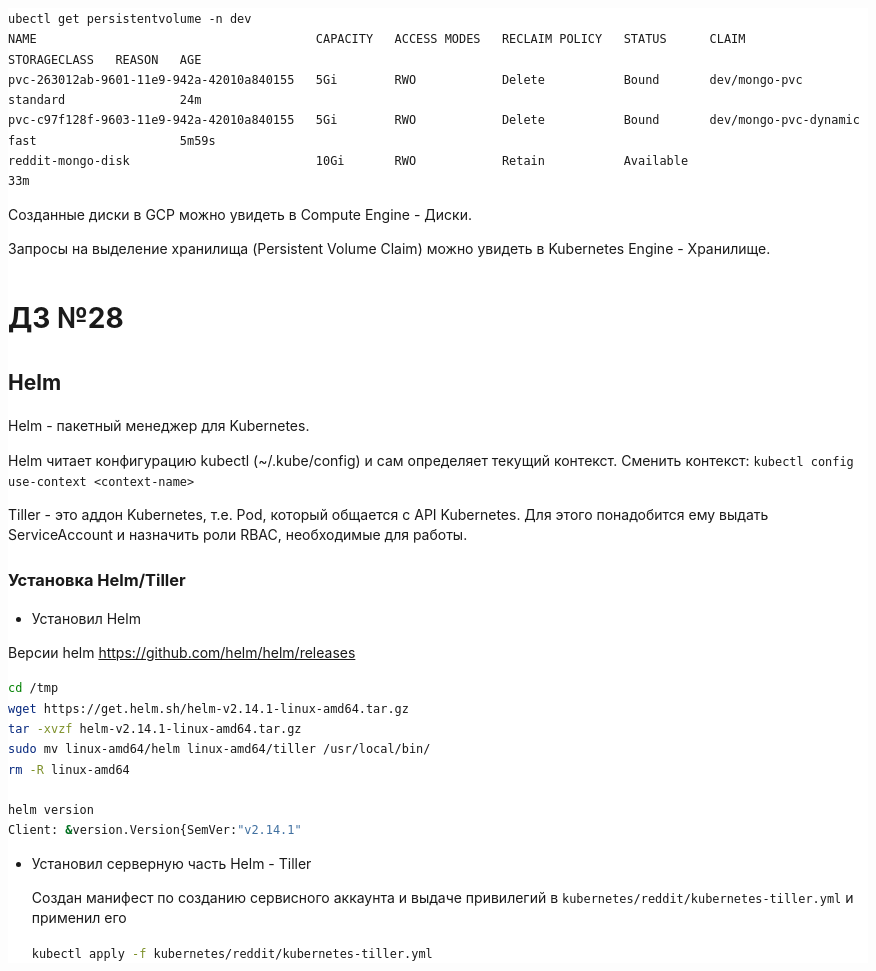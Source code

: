 ```rst
ubectl get persistentvolume -n dev
NAME                                       CAPACITY   ACCESS MODES   RECLAIM POLICY   STATUS      CLAIM                   STORAGECLASS   REASON   AGE
pvc-263012ab-9601-11e9-942a-42010a840155   5Gi        RWO            Delete           Bound       dev/mongo-pvc           standard                24m
pvc-c97f128f-9603-11e9-942a-42010a840155   5Gi        RWO            Delete           Bound       dev/mongo-pvc-dynamic   fast                    5m59s
reddit-mongo-disk                          10Gi       RWO            Retain           Available                                                   33m
```

Созданные диски в GCP можно увидеть в Compute Engine - Диски. 

Запросы на выделение хранилища (Persistent Volume Claim) можно увидеть в Kubernetes Engine - Хранилище. 




# ДЗ №28

## Helm

Helm - пакетный менеджер для Kubernetes.  

Helm читает конфигурацию kubectl  (~/.kube/config) и сам определяет текущий контекст. Сменить контекст: `kubectl config use-context <context-name>`

Tiller - это аддон Kubernetes, т.е. Pod, который общается с API Kubernetes. Для этого понадобится ему выдать ServiceAccount и назначить роли RBAC, необходимые для работы.

### Установка Helm/Tiller

- Установил Helm

Версии helm https://github.com/helm/helm/releases

```bash
cd /tmp
wget https://get.helm.sh/helm-v2.14.1-linux-amd64.tar.gz
tar -xvzf helm-v2.14.1-linux-amd64.tar.gz
sudo mv linux-amd64/helm linux-amd64/tiller /usr/local/bin/
rm -R linux-amd64

helm version
Client: &version.Version{SemVer:"v2.14.1"
```

- Установил серверную часть Helm - Tiller

  Создан манифест по созданию сервисного аккаунта и выдаче привилегий в `kubernetes/reddit/kubernetes-tiller.yml` и применил его

  ```bash
  kubectl apply -f kubernetes/reddit/kubernetes-tiller.yml
  ```
